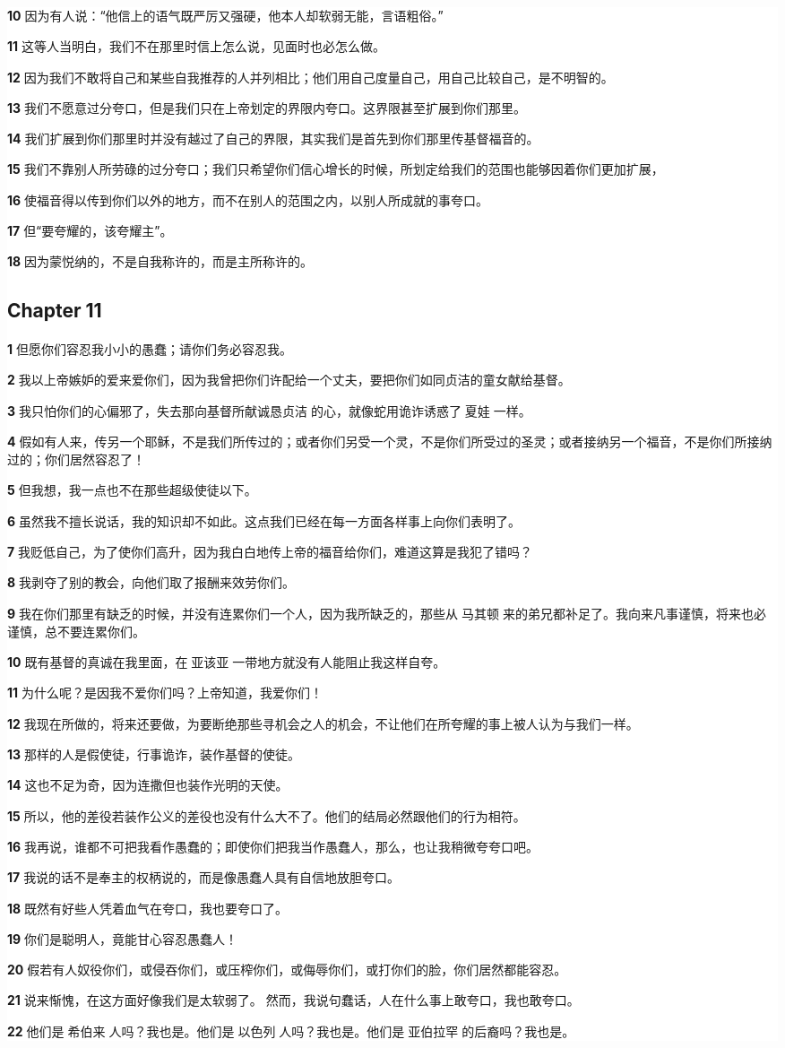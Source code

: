 **10** 因为有人说：“他信上的语气既严厉又强硬，他本人却软弱无能，言语粗俗。”

**11** 这等人当明白，我们不在那里时信上怎么说，见面时也必怎么做。

**12** 因为我们不敢将自己和某些自我推荐的人并列相比；他们用自己度量自己，用自己比较自己，是不明智的。

**13** 我们不愿意过分夸口，但是我们只在上帝划定的界限内夸口。这界限甚至扩展到你们那里。

**14** 我们扩展到你们那里时并没有越过了自己的界限，其实我们是首先到你们那里传基督福音的。

**15** 我们不靠别人所劳碌的过分夸口；我们只希望你们信心增长的时候，所划定给我们的范围也能够因着你们更加扩展，

**16** 使福音得以传到你们以外的地方，而不在别人的范围之内，以别人所成就的事夸口。

**17** 但“要夸耀的，该夸耀主”。

**18** 因为蒙悦纳的，不是自我称许的，而是主所称许的。

## Chapter 11

**1** 但愿你们容忍我小小的愚蠢；请你们务必容忍我。

**2** 我以上帝嫉妒的爱来爱你们，因为我曾把你们许配给一个丈夫，要把你们如同贞洁的童女献给基督。

**3** 我只怕你们的心偏邪了，失去那向基督所献诚恳贞洁 的心，就像蛇用诡诈诱惑了 夏娃 一样。

**4** 假如有人来，传另一个耶稣，不是我们所传过的；或者你们另受一个灵，不是你们所受过的圣灵；或者接纳另一个福音，不是你们所接纳过的；你们居然容忍了！

**5** 但我想，我一点也不在那些超级使徒以下。

**6** 虽然我不擅长说话，我的知识却不如此。这点我们已经在每一方面各样事上向你们表明了。

**7** 我贬低自己，为了使你们高升，因为我白白地传上帝的福音给你们，难道这算是我犯了错吗？

**8** 我剥夺了别的教会，向他们取了报酬来效劳你们。

**9** 我在你们那里有缺乏的时候，并没有连累你们一个人，因为我所缺乏的，那些从 马其顿 来的弟兄都补足了。我向来凡事谨慎，将来也必谨慎，总不要连累你们。

**10** 既有基督的真诚在我里面，在 亚该亚 一带地方就没有人能阻止我这样自夸。

**11** 为什么呢？是因我不爱你们吗？上帝知道，我爱你们！

**12** 我现在所做的，将来还要做，为要断绝那些寻机会之人的机会，不让他们在所夸耀的事上被人认为与我们一样。

**13** 那样的人是假使徒，行事诡诈，装作基督的使徒。

**14** 这也不足为奇，因为连撒但也装作光明的天使。

**15** 所以，他的差役若装作公义的差役也没有什么大不了。他们的结局必然跟他们的行为相符。

**16** 我再说，谁都不可把我看作愚蠢的；即使你们把我当作愚蠢人，那么，也让我稍微夸夸口吧。

**17** 我说的话不是奉主的权柄说的，而是像愚蠢人具有自信地放胆夸口。

**18** 既然有好些人凭着血气在夸口，我也要夸口了。

**19** 你们是聪明人，竟能甘心容忍愚蠢人！

**20** 假若有人奴役你们，或侵吞你们，或压榨你们，或侮辱你们，或打你们的脸，你们居然都能容忍。

**21** 说来惭愧，在这方面好像我们是太软弱了。 然而，我说句蠢话，人在什么事上敢夸口，我也敢夸口。

**22** 他们是 希伯来 人吗？我也是。他们是 以色列 人吗？我也是。他们是 亚伯拉罕 的后裔吗？我也是。
